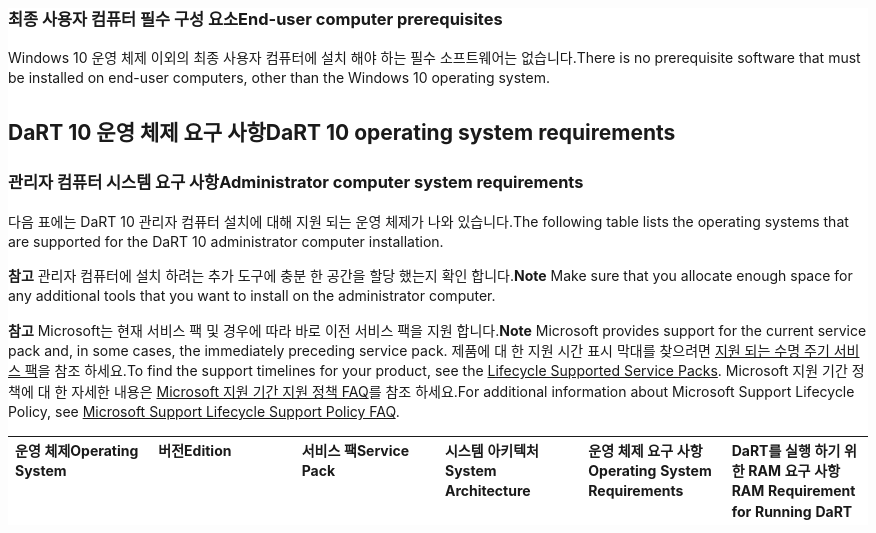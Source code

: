 

### <span data-ttu-id="fbe3b-135">최종 사용자 컴퓨터 필수 구성 요소</span><span class="sxs-lookup"><span data-stu-id="fbe3b-135">End-user computer prerequisites</span></span>

<span data-ttu-id="fbe3b-136">Windows 10 운영 체제 이외의 최종 사용자 컴퓨터에 설치 해야 하는 필수 소프트웨어는 없습니다.</span><span class="sxs-lookup"><span data-stu-id="fbe3b-136">There is no prerequisite software that must be installed on end-user computers, other than the Windows 10 operating system.</span></span>

## <a href="" id="---------dart-10-operating-system-requirements"></a> <span data-ttu-id="fbe3b-137">DaRT 10 운영 체제 요구 사항</span><span class="sxs-lookup"><span data-stu-id="fbe3b-137">DaRT 10 operating system requirements</span></span>


### <span data-ttu-id="fbe3b-138">관리자 컴퓨터 시스템 요구 사항</span><span class="sxs-lookup"><span data-stu-id="fbe3b-138">Administrator computer system requirements</span></span>

<span data-ttu-id="fbe3b-139">다음 표에는 DaRT 10 관리자 컴퓨터 설치에 대해 지원 되는 운영 체제가 나와 있습니다.</span><span class="sxs-lookup"><span data-stu-id="fbe3b-139">The following table lists the operating systems that are supported for the DaRT 10 administrator computer installation.</span></span>

<span data-ttu-id="fbe3b-140">**참고**  관리자 컴퓨터에 설치 하려는 추가 도구에 충분 한 공간을 할당 했는지 확인 합니다.</span><span class="sxs-lookup"><span data-stu-id="fbe3b-140">**Note** Make sure that you allocate enough space for any additional tools that you want to install on the administrator computer.</span></span>

 

<span data-ttu-id="fbe3b-141">**참고**  Microsoft는 현재 서비스 팩 및 경우에 따라 바로 이전 서비스 팩을 지원 합니다.</span><span class="sxs-lookup"><span data-stu-id="fbe3b-141">**Note** Microsoft provides support for the current service pack and, in some cases, the immediately preceding service pack.</span></span> <span data-ttu-id="fbe3b-142">제품에 대 한 지원 시간 표시 막대를 찾으려면 [지원 되는 수명 주기 서비스 팩](https://go.microsoft.com/fwlink/p/?LinkId=31975)을 참조 하세요.</span><span class="sxs-lookup"><span data-stu-id="fbe3b-142">To find the support timelines for your product, see the [Lifecycle Supported Service Packs](https://go.microsoft.com/fwlink/p/?LinkId=31975).</span></span> <span data-ttu-id="fbe3b-143">Microsoft 지원 기간 정책에 대 한 자세한 내용은 [Microsoft 지원 기간 지원 정책 FAQ](https://go.microsoft.com/fwlink/p/?LinkId=31976)를 참조 하세요.</span><span class="sxs-lookup"><span data-stu-id="fbe3b-143">For additional information about Microsoft Support Lifecycle Policy, see [Microsoft Support Lifecycle Support Policy FAQ](https://go.microsoft.com/fwlink/p/?LinkId=31976).</span></span>

 

<table style="width:100%;">
<colgroup>
<col width="16%" />
<col width="16%" />
<col width="16%" />
<col width="16%" />
<col width="16%" />
<col width="16%" />
</colgroup>
<thead>
<tr class="header">
<th align="left"><span data-ttu-id="fbe3b-144">운영 체제</span><span class="sxs-lookup"><span data-stu-id="fbe3b-144">Operating System</span></span></th>
<th align="left"><span data-ttu-id="fbe3b-145">버전</span><span class="sxs-lookup"><span data-stu-id="fbe3b-145">Edition</span></span></th>
<th align="left"><span data-ttu-id="fbe3b-146">서비스 팩</span><span class="sxs-lookup"><span data-stu-id="fbe3b-146">Service Pack</span></span></th>
<th align="left"><span data-ttu-id="fbe3b-147">시스템 아키텍처</span><span class="sxs-lookup"><span data-stu-id="fbe3b-147">System Architecture</span></span></th>
<th align="left"><span data-ttu-id="fbe3b-148">운영 체제 요구 사항</span><span class="sxs-lookup"><span data-stu-id="fbe3b-148">Operating System Requirements</span></span></th>
<th align="left"><span data-ttu-id="fbe3b-149">DaRT를 실행 하기 위한 RAM 요구 사항</span><span class="sxs-lookup"><span data-stu-id="fbe3b-149">RAM Requirement for Running DaRT</span></span></th>